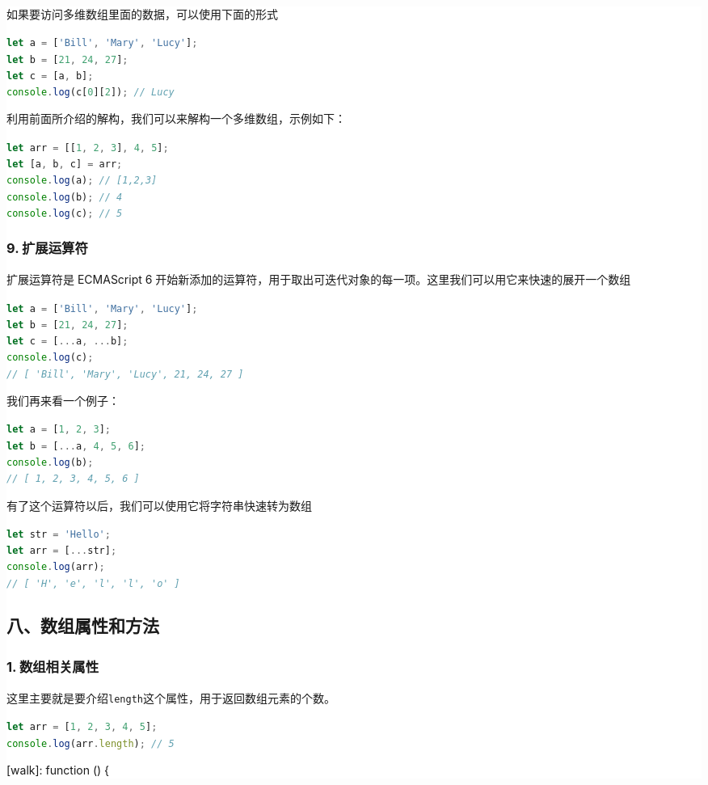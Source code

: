 如果要访问多维数组里面的数据，可以使用下面的形式

```javascript
let a = ['Bill', 'Mary', 'Lucy'];
let b = [21, 24, 27];
let c = [a, b];
console.log(c[0][2]); // Lucy
```

利用前面所介绍的解构，我们可以来解构一个多维数组，示例如下：

```js
let arr = [[1, 2, 3], 4, 5];
let [a, b, c] = arr;
console.log(a); // [1,2,3]
console.log(b); // 4
console.log(c); // 5
```

### 9. 扩展运算符

扩展运算符是 ECMAScript 6 开始新添加的运算符，用于取出可迭代对象的每一项。这里我们可以用它来快速的展开一个数组

```javascript
let a = ['Bill', 'Mary', 'Lucy'];
let b = [21, 24, 27];
let c = [...a, ...b];
console.log(c);
// [ 'Bill', 'Mary', 'Lucy', 21, 24, 27 ]
```

我们再来看一个例子：

```javascript
let a = [1, 2, 3];
let b = [...a, 4, 5, 6];
console.log(b);
// [ 1, 2, 3, 4, 5, 6 ]
```

有了这个运算符以后，我们可以使用它将字符串快速转为数组

```javascript
let str = 'Hello';
let arr = [...str];
console.log(arr);
// [ 'H', 'e', 'l', 'l', 'o' ]
```

## 八、数组属性和方法

### 1. 数组相关属性

这里主要就是要介绍`length`这个属性，用于返回数组元素的个数。

```javascript
let arr = [1, 2, 3, 4, 5];
console.log(arr.length); // 5
```


  [walk]: function () {